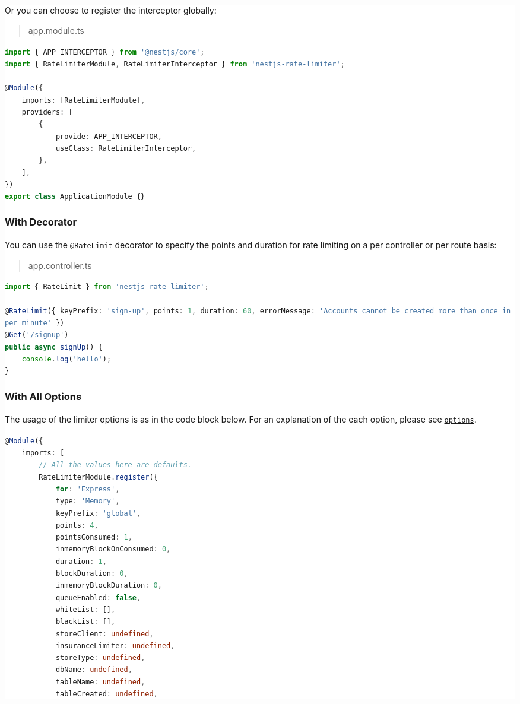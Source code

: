 Or you can choose to register the interceptor globally:

> app.module.ts

```ts
import { APP_INTERCEPTOR } from '@nestjs/core';
import { RateLimiterModule, RateLimiterInterceptor } from 'nestjs-rate-limiter';

@Module({
    imports: [RateLimiterModule],
    providers: [
        {
            provide: APP_INTERCEPTOR,
            useClass: RateLimiterInterceptor,
        },
    ],
})
export class ApplicationModule {}
```

### With Decorator

You can use the `@RateLimit` decorator to specify the points and duration for rate limiting on a per controller or per
route basis:

> app.controller.ts

```ts
import { RateLimit } from 'nestjs-rate-limiter';

@RateLimit({ keyPrefix: 'sign-up', points: 1, duration: 60, errorMessage: 'Accounts cannot be created more than once in per minute' })
@Get('/signup')
public async signUp() {
    console.log('hello');
}
```

### With All Options

The usage of the limiter options is as in the code block below. For an explanation of the each option, please see <code>[options](https://github.com/ozkanonur/nestjs-rate-limiter#options)</code>.

```ts
@Module({
    imports: [
        // All the values here are defaults.
        RateLimiterModule.register({
            for: 'Express',
            type: 'Memory',
            keyPrefix: 'global',
            points: 4,
            pointsConsumed: 1,
            inmemoryBlockOnConsumed: 0,
            duration: 1,
            blockDuration: 0,
            inmemoryBlockDuration: 0,
            queueEnabled: false,
            whiteList: [],
            blackList: [],
            storeClient: undefined,
            insuranceLimiter: undefined,
            storeType: undefined,
            dbName: undefined,
            tableName: undefined,
            tableCreated: undefined,
```